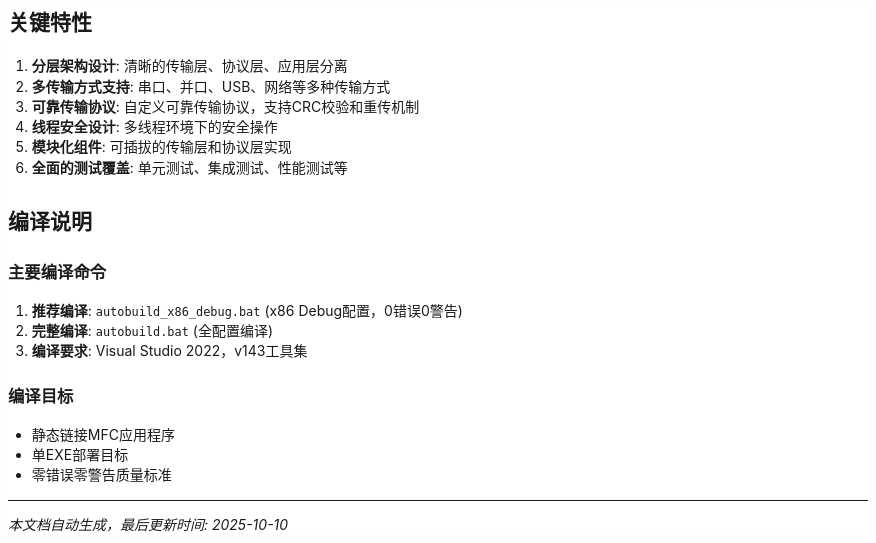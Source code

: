 ## 关键特性

1. **分层架构设计**: 清晰的传输层、协议层、应用层分离
2. **多传输方式支持**: 串口、并口、USB、网络等多种传输方式
3. **可靠传输协议**: 自定义可靠传输协议，支持CRC校验和重传机制
4. **线程安全设计**: 多线程环境下的安全操作
5. **模块化组件**: 可插拔的传输层和协议层实现
6. **全面的测试覆盖**: 单元测试、集成测试、性能测试等

## 编译说明

### 主要编译命令

1. **推荐编译**: `autobuild_x86_debug.bat` (x86 Debug配置，0错误0警告)
2. **完整编译**: `autobuild.bat` (全配置编译)
3. **编译要求**: Visual Studio 2022，v143工具集

### 编译目标

- 静态链接MFC应用程序
- 单EXE部署目标
- 零错误零警告质量标准

---

*本文档自动生成，最后更新时间: 2025-10-10*